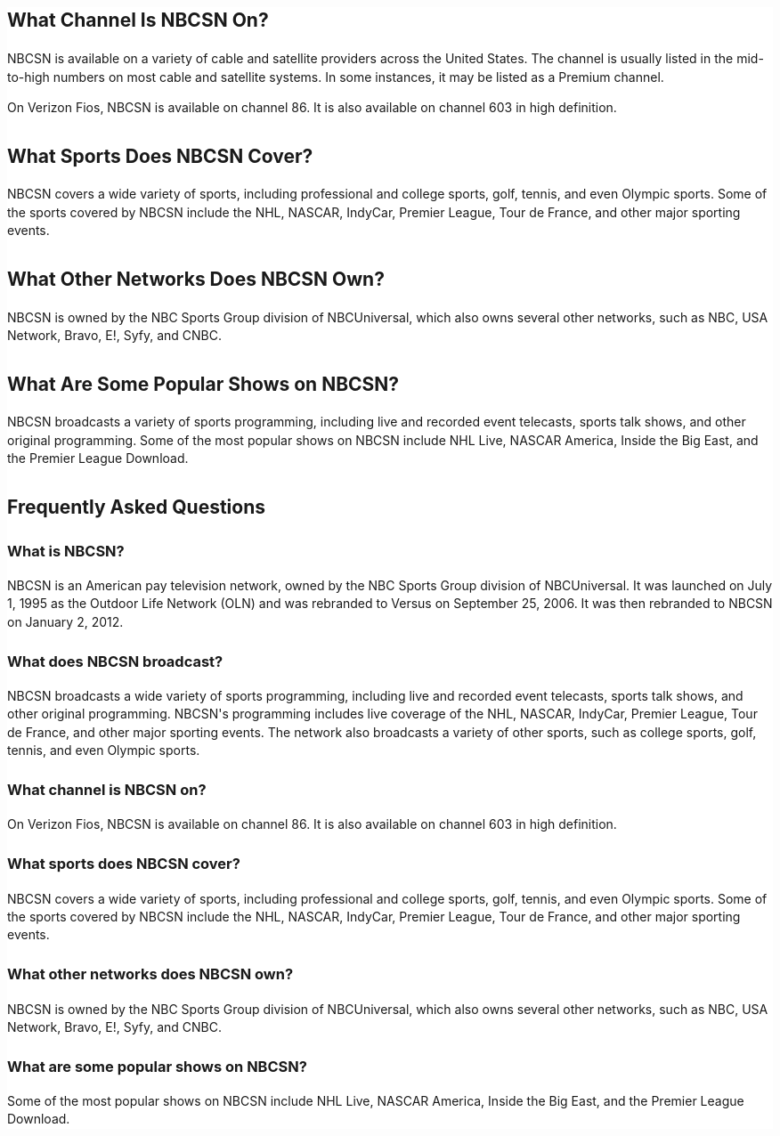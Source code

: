 <h2>What Channel Is NBCSN On?</h2>

NBCSN is available on a variety of cable and satellite providers across the United States. The channel is usually listed in the mid-to-high numbers on most cable and satellite systems. In some instances, it may be listed as a Premium channel. 

On Verizon Fios, NBCSN is available on channel 86. It is also available on channel 603 in high definition.

<h2>What Sports Does NBCSN Cover?</h2>

NBCSN covers a wide variety of sports, including professional and college sports, golf, tennis, and even Olympic sports. Some of the sports covered by NBCSN include the NHL, NASCAR, IndyCar, Premier League, Tour de France, and other major sporting events.

<h2>What Other Networks Does NBCSN Own?</h2>

NBCSN is owned by the NBC Sports Group division of NBCUniversal, which also owns several other networks, such as NBC, USA Network, Bravo, E!, Syfy, and CNBC.

<h2>What Are Some Popular Shows on NBCSN?</h2>

NBCSN broadcasts a variety of sports programming, including live and recorded event telecasts, sports talk shows, and other original programming. Some of the most popular shows on NBCSN include NHL Live, NASCAR America, Inside the Big East, and the Premier League Download. 

<h2>Frequently Asked Questions</h2>

<h3>What is NBCSN?</h3>

NBCSN is an American pay television network, owned by the NBC Sports Group division of NBCUniversal. It was launched on July 1, 1995 as the Outdoor Life Network (OLN) and was rebranded to Versus on September 25, 2006. It was then rebranded to NBCSN on January 2, 2012.

<h3>What does NBCSN broadcast?</h3>

NBCSN broadcasts a wide variety of sports programming, including live and recorded event telecasts, sports talk shows, and other original programming. NBCSN's programming includes live coverage of the NHL, NASCAR, IndyCar, Premier League, Tour de France, and other major sporting events. The network also broadcasts a variety of other sports, such as college sports, golf, tennis, and even Olympic sports.

<h3>What channel is NBCSN on?</h3>

On Verizon Fios, NBCSN is available on channel 86. It is also available on channel 603 in high definition.

<h3>What sports does NBCSN cover?</h3>

NBCSN covers a wide variety of sports, including professional and college sports, golf, tennis, and even Olympic sports. Some of the sports covered by NBCSN include the NHL, NASCAR, IndyCar, Premier League, Tour de France, and other major sporting events.

<h3>What other networks does NBCSN own?</h3>

NBCSN is owned by the NBC Sports Group division of NBCUniversal, which also owns several other networks, such as NBC, USA Network, Bravo, E!, Syfy, and CNBC.

<h3>What are some popular shows on NBCSN?</h3>

Some of the most popular shows on NBCSN include NHL Live, NASCAR America, Inside the Big East, and the Premier League Download. 
